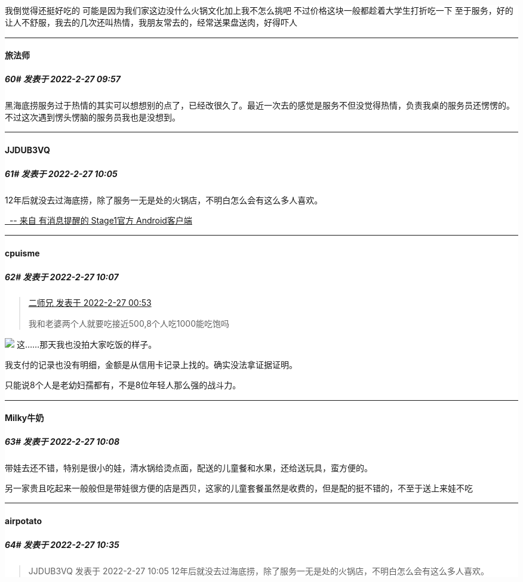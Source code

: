 我倒觉得还挺好吃的
可能是因为我们家这边没什么火锅文化加上我不怎么挑吧
不过价格这块一般都趁着大学生打折吃一下
至于服务，好的让人不舒服，我去的几次还叫热情，我朋友常去的，经常送果盘送肉，好得吓人

*****

####  旅法师  
##### 60#       发表于 2022-2-27 09:57

黑海底捞服务过于热情的其实可以想想别的点了，已经改很久了。最近一次去的感觉是服务不但没觉得热情，负责我桌的服务员还愣愣的。不过这次遇到愣头愣脑的服务员我也是没想到。



*****

####  JJDUB3VQ  
##### 61#       发表于 2022-2-27 10:05

12年后就没去过海底捞，除了服务一无是处的火锅店，不明白怎么会有这么多人喜欢。

[  -- 来自 有消息提醒的 Stage1官方 Android客户端](https://www.coolapk.com/apk/140634)

*****

####  cpuisme  
##### 62#       发表于 2022-2-27 10:07

<blockquote><a href="httphttps://bbs.saraba1st.com/2b/forum.php?mod=redirect&amp;goto=findpost&amp;pid=54845895&amp;ptid=2054803" target="_blank">二师兄 发表于 2022-2-27 00:53</a>

我和老婆两个人就要吃接近500,8个人吃1000能吃饱吗</blockquote>
<img src="https://static.saraba1st.com/image/smiley/face2017/083.png" referrerpolicy="no-referrer"> 这……那天我也没拍大家吃饭的样子。

我支付的记录也没有明细，金额是从信用卡记录上找的。确实没法拿证据证明。

只能说8个人是老幼妇孺都有，不是8位年轻人那么强的战斗力。

*****

####  Milky牛奶  
##### 63#       发表于 2022-2-27 10:08

带娃去还不错，特别是很小的娃，清水锅给烫点面，配送的儿童餐和水果，还给送玩具，蛮方便的。

另一家贵且吃起来一般般但是带娃很方便的店是西贝，这家的儿童套餐虽然是收费的，但是配的挺不错的，不至于送上来娃不吃



*****

####  airpotato  
##### 64#       发表于 2022-2-27 10:35

<blockquote>JJDUB3VQ 发表于 2022-2-27 10:05
12年后就没去过海底捞，除了服务一无是处的火锅店，不明白怎么会有这么多人喜欢。
